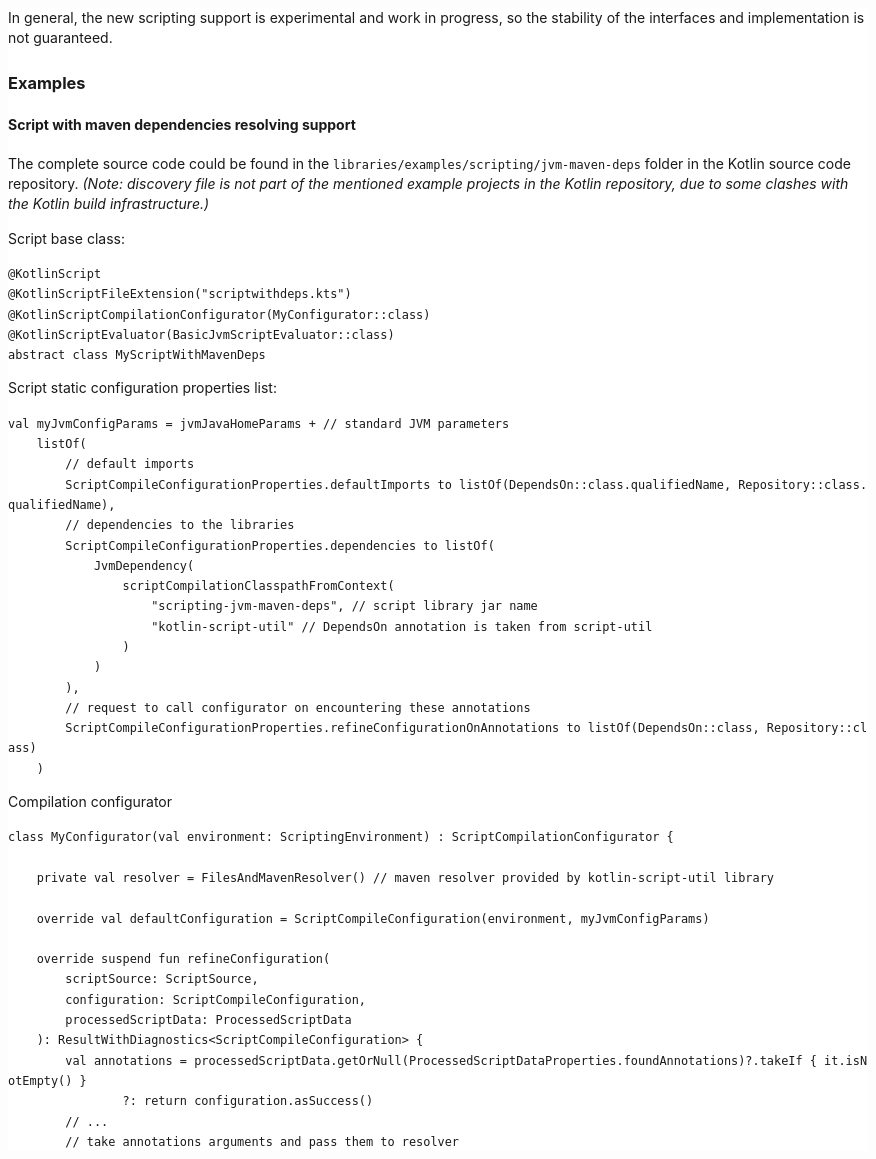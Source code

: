 In general, the new scripting support is experimental and work in progress, so the stability of the interfaces and 
implementation is not guaranteed.         

### Examples

#### Script with maven dependencies resolving support
 
The complete source code could be found in the `libraries/examples/scripting/jvm-maven-deps` folder in the Kotlin source 
code repository. *(Note: discovery file is not part of the mentioned example projects in the Kotlin repository, due to
some clashes with the Kotlin build infrastructure.)*

Script base class:

```
@KotlinScript
@KotlinScriptFileExtension("scriptwithdeps.kts")
@KotlinScriptCompilationConfigurator(MyConfigurator::class)
@KotlinScriptEvaluator(BasicJvmScriptEvaluator::class)
abstract class MyScriptWithMavenDeps
```

Script static configuration properties list:

```
val myJvmConfigParams = jvmJavaHomeParams + // standard JVM parameters
    listOf(
        // default imports
        ScriptCompileConfigurationProperties.defaultImports to listOf(DependsOn::class.qualifiedName, Repository::class.qualifiedName),
        // dependencies to the libraries 
        ScriptCompileConfigurationProperties.dependencies to listOf(
            JvmDependency(
                scriptCompilationClasspathFromContext(
                    "scripting-jvm-maven-deps", // script library jar name
                    "kotlin-script-util" // DependsOn annotation is taken from script-util
                )
            )
        ),
        // request to call configurator on encountering these annotations
        ScriptCompileConfigurationProperties.refineConfigurationOnAnnotations to listOf(DependsOn::class, Repository::class)
    )
```

Compilation configurator

```
class MyConfigurator(val environment: ScriptingEnvironment) : ScriptCompilationConfigurator {

    private val resolver = FilesAndMavenResolver() // maven resolver provided by kotlin-script-util library

    override val defaultConfiguration = ScriptCompileConfiguration(environment, myJvmConfigParams)

    override suspend fun refineConfiguration(
        scriptSource: ScriptSource,
        configuration: ScriptCompileConfiguration,
        processedScriptData: ProcessedScriptData
    ): ResultWithDiagnostics<ScriptCompileConfiguration> {
        val annotations = processedScriptData.getOrNull(ProcessedScriptDataProperties.foundAnnotations)?.takeIf { it.isNotEmpty() }
                ?: return configuration.asSuccess()
        // ...
        // take annotations arguments and pass them to resolver
```
